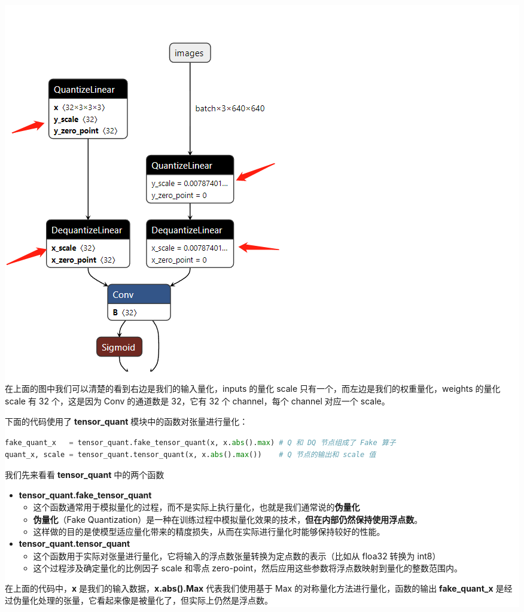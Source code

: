 ![eeb268c9c5bbd3278bc88b62e1a0f045](TensorRT量化实战课YOLOv7量化：pytorch/eeb268c9c5bbd3278bc88b62e1a0f045.png)

在上面的图中我们可以清楚的看到右边是我们的输入量化，inputs 的量化 scale 只有一个，而左边是我们的权重量化，weights 的量化 scale 有 32 个，这是因为 Conv 的通道数是 32，它有 32 个 channel，每个 channel 对应一个 scale。

下面的代码使用了 **tensor\_quant** 模块中的函数对张量进行量化：

```python
fake_quant_x   = tensor_quant.fake_tensor_quant(x, x.abs().max) # Q 和 DQ 节点组成了 Fake 算子
quant_x, scale = tensor_quant.tensor_quant(x, x.abs().max())    # Q 节点的输出和 scale 值
```

我们先来看看 **tensor\_quant** 中的两个函数

*   **tensor\_quant.fake\_tensor\_quant**
    *   这个函数通常用于模拟量化的过程，而不是实际上执行量化，也就是我们通常说的**伪量化**
    *   **伪量化**（Fake Quantization）是一种在训练过程中模拟量化效果的技术，**但在内部仍然保持使用浮点数**。
    *   这样做的目的是使模型适应量化带来的精度损失，从而在实际进行量化时能够保持较好的性能。
*   **tensor\_quant.tensor\_quant**
    *   这个函数用于实际对张量进行量化，它将输入的浮点数张量转换为定点数的表示（比如从 floa32 转换为 int8）
    *   这个过程涉及确定量化的比例因子 scale 和零点 zero-point，然后应用这些参数将浮点数映射到量化的整数范围内。

在上面的代码中，**x** 是我们的输入数据，**x.abs().Max** 代表我们使用基于 Max 的对称量化方法进行量化，函数的输出 **fake\_quant\_x** 是经过伪量化处理的张量，它看起来像是被量化了，但实际上仍然是浮点数。
